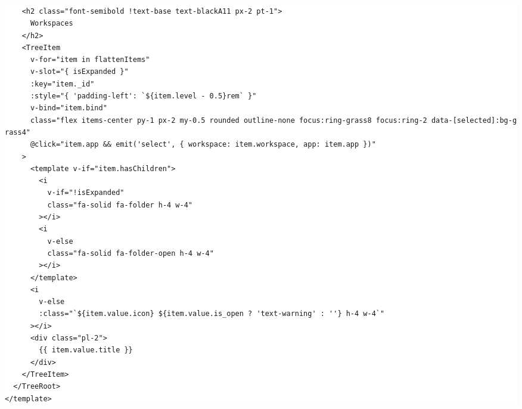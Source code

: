 ```vue /shared/codx-junior/client/src/components/workspaces/WorkspacesSelector.vue
    <h2 class="font-semibold !text-base text-blackA11 px-2 pt-1">
      Workspaces
    </h2>
    <TreeItem
      v-for="item in flattenItems"
      v-slot="{ isExpanded }"
      :key="item._id"
      :style="{ 'padding-left': `${item.level - 0.5}rem` }"
      v-bind="item.bind"
      class="flex items-center py-1 px-2 my-0.5 rounded outline-none focus:ring-grass8 focus:ring-2 data-[selected]:bg-grass4"
      @click="item.app && emit('select', { workspace: item.workspace, app: item.app })"
    >
      <template v-if="item.hasChildren">
        <i
          v-if="!isExpanded"
          class="fa-solid fa-folder h-4 w-4"
        ></i>
        <i
          v-else
          class="fa-solid fa-folder-open h-4 w-4"
        ></i>
      </template>
      <i
        v-else
        :class="`${item.value.icon} ${item.value.is_open ? 'text-warning' : ''} h-4 w-4`"
      ></i>
      <div class="pl-2">
        {{ item.value.title }}
      </div>
    </TreeItem>
  </TreeRoot>
</template>
```
